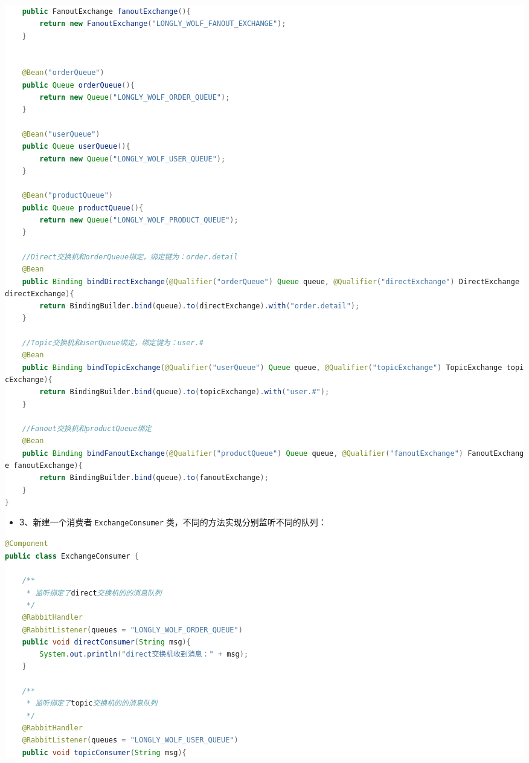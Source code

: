 ```java
    public FanoutExchange fanoutExchange(){
        return new FanoutExchange("LONGLY_WOLF_FANOUT_EXCHANGE");
    }


    @Bean("orderQueue")
    public Queue orderQueue(){
        return new Queue("LONGLY_WOLF_ORDER_QUEUE");
    }

    @Bean("userQueue")
    public Queue userQueue(){
        return new Queue("LONGLY_WOLF_USER_QUEUE");
    }

    @Bean("productQueue")
    public Queue productQueue(){
        return new Queue("LONGLY_WOLF_PRODUCT_QUEUE");
    }

    //Direct交换机和orderQueue绑定，绑定键为：order.detail
    @Bean
    public Binding bindDirectExchange(@Qualifier("orderQueue") Queue queue, @Qualifier("directExchange") DirectExchange directExchange){
        return BindingBuilder.bind(queue).to(directExchange).with("order.detail");
    }

    //Topic交换机和userQueue绑定，绑定键为：user.#
    @Bean
    public Binding bindTopicExchange(@Qualifier("userQueue") Queue queue, @Qualifier("topicExchange") TopicExchange topicExchange){
        return BindingBuilder.bind(queue).to(topicExchange).with("user.#");
    }

    //Fanout交换机和productQueue绑定
    @Bean
    public Binding bindFanoutExchange(@Qualifier("productQueue") Queue queue, @Qualifier("fanoutExchange") FanoutExchange fanoutExchange){
        return BindingBuilder.bind(queue).to(fanoutExchange);
    }
}
```

- 3、新建一个消费者 `ExchangeConsumer` 类，不同的方法实现分别监听不同的队列：

```java
@Component
public class ExchangeConsumer {

    /**
     * 监听绑定了direct交换机的的消息队列
     */
    @RabbitHandler
    @RabbitListener(queues = "LONGLY_WOLF_ORDER_QUEUE")
    public void directConsumer(String msg){
        System.out.println("direct交换机收到消息：" + msg);
    }

    /**
     * 监听绑定了topic交换机的的消息队列
     */
    @RabbitHandler
    @RabbitListener(queues = "LONGLY_WOLF_USER_QUEUE")
    public void topicConsumer(String msg){
```